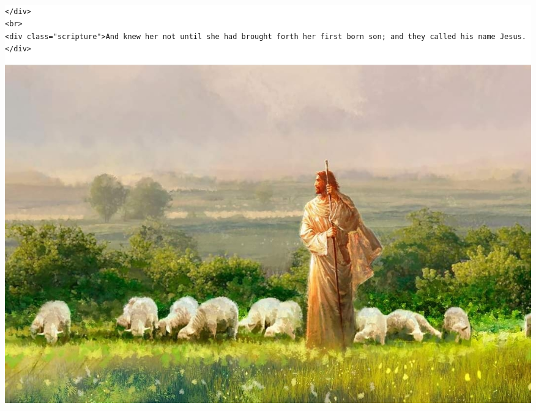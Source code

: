     </div>
    <br>
    <div class="scripture">And knew her not until she had brought forth her first born son; and they called his name Jesus.
    </div>         
  </div>
  <div class="image-container">
    <img src='../../pictures/picture_3.jpg'>
  </div>
</div>

